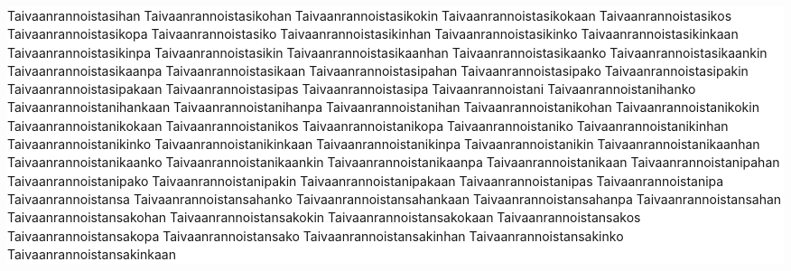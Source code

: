 Taivaanrannoistasihan
Taivaanrannoistasikohan
Taivaanrannoistasikokin
Taivaanrannoistasikokaan
Taivaanrannoistasikos
Taivaanrannoistasikopa
Taivaanrannoistasiko
Taivaanrannoistasikinhan
Taivaanrannoistasikinko
Taivaanrannoistasikinkaan
Taivaanrannoistasikinpa
Taivaanrannoistasikin
Taivaanrannoistasikaanhan
Taivaanrannoistasikaanko
Taivaanrannoistasikaankin
Taivaanrannoistasikaanpa
Taivaanrannoistasikaan
Taivaanrannoistasipahan
Taivaanrannoistasipako
Taivaanrannoistasipakin
Taivaanrannoistasipakaan
Taivaanrannoistasipas
Taivaanrannoistasipa
Taivaanrannoistani
Taivaanrannoistanihanko
Taivaanrannoistanihankaan
Taivaanrannoistanihanpa
Taivaanrannoistanihan
Taivaanrannoistanikohan
Taivaanrannoistanikokin
Taivaanrannoistanikokaan
Taivaanrannoistanikos
Taivaanrannoistanikopa
Taivaanrannoistaniko
Taivaanrannoistanikinhan
Taivaanrannoistanikinko
Taivaanrannoistanikinkaan
Taivaanrannoistanikinpa
Taivaanrannoistanikin
Taivaanrannoistanikaanhan
Taivaanrannoistanikaanko
Taivaanrannoistanikaankin
Taivaanrannoistanikaanpa
Taivaanrannoistanikaan
Taivaanrannoistanipahan
Taivaanrannoistanipako
Taivaanrannoistanipakin
Taivaanrannoistanipakaan
Taivaanrannoistanipas
Taivaanrannoistanipa
Taivaanrannoistansa
Taivaanrannoistansahanko
Taivaanrannoistansahankaan
Taivaanrannoistansahanpa
Taivaanrannoistansahan
Taivaanrannoistansakohan
Taivaanrannoistansakokin
Taivaanrannoistansakokaan
Taivaanrannoistansakos
Taivaanrannoistansakopa
Taivaanrannoistansako
Taivaanrannoistansakinhan
Taivaanrannoistansakinko
Taivaanrannoistansakinkaan